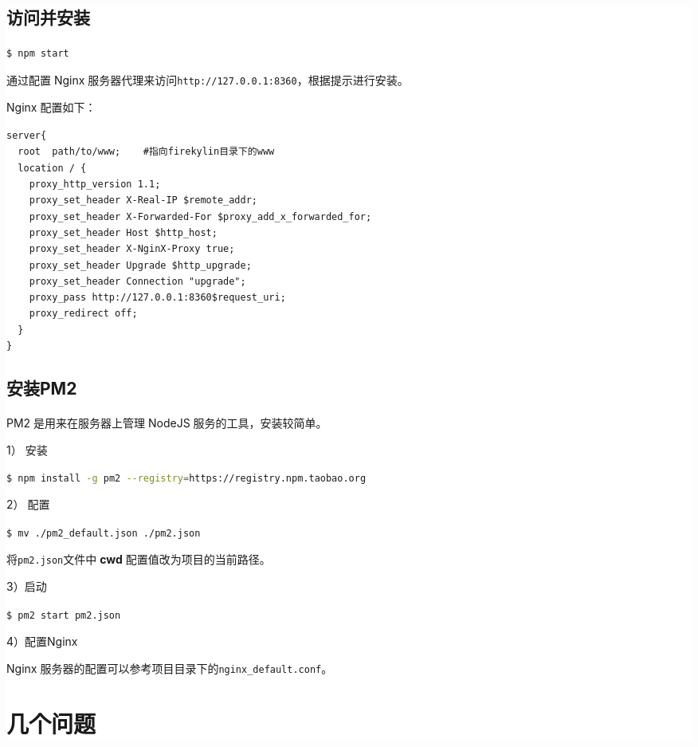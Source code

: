 ## 访问并安装

```Bash
$ npm start
```

通过配置 Nginx 服务器代理来访问`http://127.0.0.1:8360`，根据提示进行安装。

Nginx 配置如下：

```Nginx
server{
  root  path/to/www;    #指向firekylin目录下的www
  location / {
    proxy_http_version 1.1;
    proxy_set_header X-Real-IP $remote_addr;
    proxy_set_header X-Forwarded-For $proxy_add_x_forwarded_for;
    proxy_set_header Host $http_host;
    proxy_set_header X-NginX-Proxy true;
    proxy_set_header Upgrade $http_upgrade;
    proxy_set_header Connection "upgrade";
    proxy_pass http://127.0.0.1:8360$request_uri;
    proxy_redirect off;
  }
}
```

## 安装PM2

PM2 是用来在服务器上管理 NodeJS 服务的工具，安装较简单。

1） 安装

```Bash
$ npm install -g pm2 --registry=https://registry.npm.taobao.org
```

2） 配置

```Bash
$ mv ./pm2_default.json ./pm2.json
```

将`pm2.json`文件中 **cwd** 配置值改为项目的当前路径。

3）启动

```Bash
$ pm2 start pm2.json
```

4）配置Nginx

Nginx 服务器的配置可以参考项目目录下的`nginx_default.conf`。

# 几个问题
